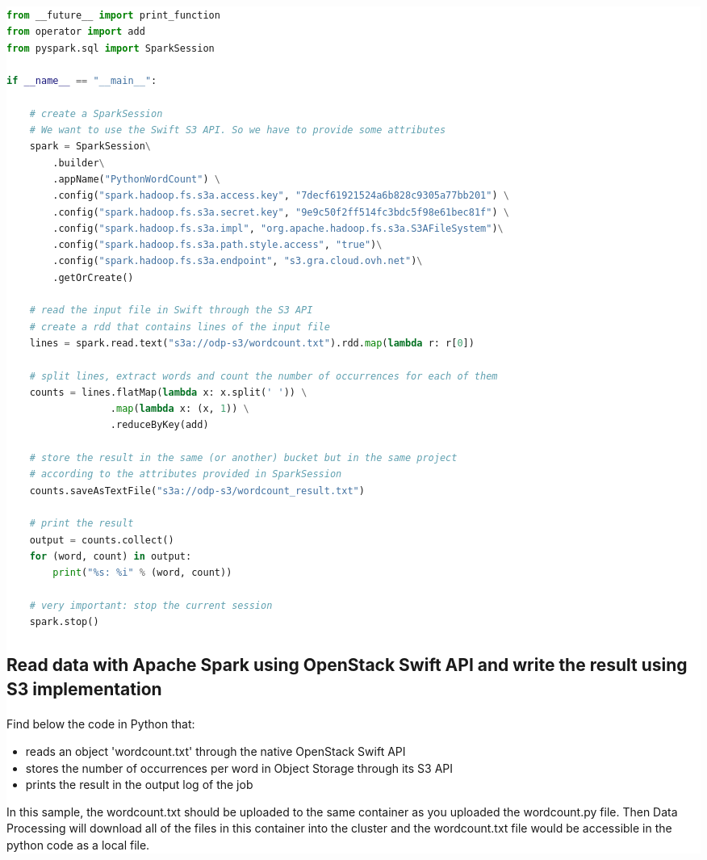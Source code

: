 ```python
from __future__ import print_function
from operator import add
from pyspark.sql import SparkSession

if __name__ == "__main__":

    # create a SparkSession
    # We want to use the Swift S3 API. So we have to provide some attributes
    spark = SparkSession\
        .builder\
        .appName("PythonWordCount") \
        .config("spark.hadoop.fs.s3a.access.key", "7decf61921524a6b828c9305a77bb201") \
        .config("spark.hadoop.fs.s3a.secret.key", "9e9c50f2ff514fc3bdc5f98e61bec81f") \
        .config("spark.hadoop.fs.s3a.impl", "org.apache.hadoop.fs.s3a.S3AFileSystem")\
        .config("spark.hadoop.fs.s3a.path.style.access", "true")\
        .config("spark.hadoop.fs.s3a.endpoint", "s3.gra.cloud.ovh.net")\
        .getOrCreate()

    # read the input file in Swift through the S3 API
    # create a rdd that contains lines of the input file
    lines = spark.read.text("s3a://odp-s3/wordcount.txt").rdd.map(lambda r: r[0])

    # split lines, extract words and count the number of occurrences for each of them
    counts = lines.flatMap(lambda x: x.split(' ')) \
                  .map(lambda x: (x, 1)) \
                  .reduceByKey(add)

    # store the result in the same (or another) bucket but in the same project
    # according to the attributes provided in SparkSession
    counts.saveAsTextFile("s3a://odp-s3/wordcount_result.txt")

    # print the result
    output = counts.collect()
    for (word, count) in output:
        print("%s: %i" % (word, count))

    # very important: stop the current session
    spark.stop()
```

## Read data with Apache Spark using OpenStack Swift API and write the result using S3 implementation

Find below the code in Python that:

- reads an object 'wordcount.txt' through the native OpenStack Swift API
- stores the number of occurrences per word in Object Storage through its S3 API
- prints the result in the output log of the job

In this sample, the wordcount.txt should be uploaded to the same container as you uploaded the wordcount.py file. Then Data Processing will download all of the files in this container into the cluster and the wordcount.txt file would be accessible in the python code as a local file. 

